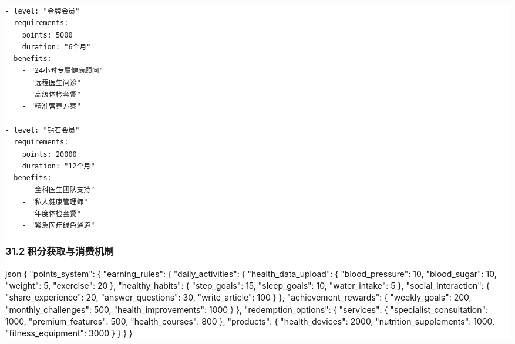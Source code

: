     - level: "金牌会员"
      requirements:
        points: 5000
        duration: "6个月"
      benefits:
        - "24小时专属健康顾问"
        - "远程医生问诊"
        - "高级体检套餐"
        - "精准营养方案"

    - level: "钻石会员"
      requirements:
        points: 20000
        duration: "12个月"
      benefits:
        - "全科医生团队支持"
        - "私人健康管理师"
        - "年度体检套餐"
        - "紧急医疗绿色通道"


### 31.2 积分获取与消费机制
json
{
  "points_system": {
    "earning_rules": {
      "daily_activities": {
        "health_data_upload": {
          "blood_pressure": 10,
          "blood_sugar": 10,
          "weight": 5,
          "exercise": 20
        },
        "healthy_habits": {
          "step_goals": 15,
          "sleep_goals": 10,
          "water_intake": 5
        },
        "social_interaction": {
          "share_experience": 20,
          "answer_questions": 30,
          "write_article": 100
        }
      },
      "achievement_rewards": {
        "weekly_goals": 200,
        "monthly_challenges": 500,
        "health_improvements": 1000
      }
    },
    "redemption_options": {
      "services": {
        "specialist_consultation": 1000,
        "premium_features": 500,
        "health_courses": 800
      },
      "products": {
        "health_devices": 2000,
        "nutrition_supplements": 1000,
        "fitness_equipment": 3000
      }
    }
  }
}
